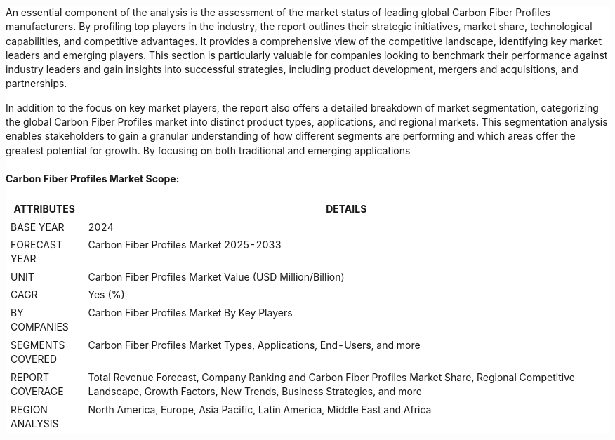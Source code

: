 An essential component of the analysis is the assessment of the market status of leading global Carbon Fiber Profiles manufacturers. By profiling top players in the industry, the report outlines their strategic initiatives, market share, technological capabilities, and competitive advantages. It provides a comprehensive view of the competitive landscape, identifying key market leaders and emerging players. This section is particularly valuable for companies looking to benchmark their performance against industry leaders and gain insights into successful strategies, including product development, mergers and acquisitions, and partnerships.

In addition to the focus on key market players, the report also offers a detailed breakdown of market segmentation, categorizing the global Carbon Fiber Profiles market into distinct product types, applications, and regional markets. This segmentation analysis enables stakeholders to gain a granular understanding of how different segments are performing and which areas offer the greatest potential for growth. By focusing on both traditional and emerging applications

<h4>Carbon Fiber Profiles Market Scope:</h4>
<table>
<tr>
<th>ATTRIBUTES</th>
<th>DETAILS</th>
</tr>
<tr>
<td>BASE YEAR</td>
<td>2024</td>
</tr>
<tr>
<td>FORECAST YEAR</td>
<td>Carbon Fiber Profiles Market 2025-2033</td>
</tr>
<tr>
<td>UNIT</td>
<td>Carbon Fiber Profiles Market Value (USD Million/Billion)</td>
<tr>
<td>CAGR</td>
<td>Yes (%)</td>
</tr>
</tr>
<tr>
<td>BY COMPANIES</td>
<td>Carbon Fiber Profiles Market By Key Players</td>
</tr>
<tr>
<td>SEGMENTS COVERED</td>
<td>Carbon Fiber Profiles Market Types, Applications, End-Users, and more</td>
</tr>
<tr>
<td>REPORT COVERAGE</td>
<td>Total Revenue Forecast, Company Ranking and Carbon Fiber Profiles Market Share, Regional Competitive Landscape, Growth Factors, New Trends, Business Strategies, and more</td>
</tr>
<tr>
<td>REGION ANALYSIS</td>
<td>North America, Europe, Asia Pacific, Latin America, Middle East and Africa</td>
</tr>
</table>
